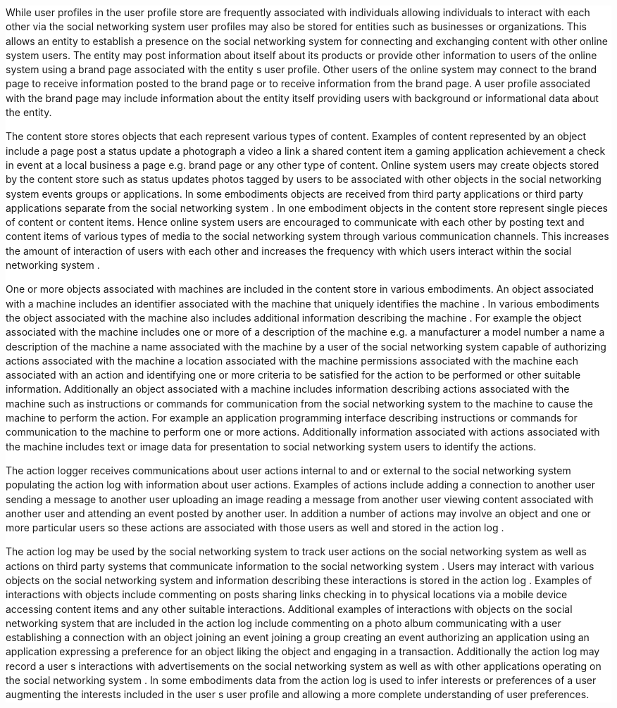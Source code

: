 While user profiles in the user profile store are frequently associated with individuals allowing individuals to interact with each other via the social networking system user profiles may also be stored for entities such as businesses or organizations. This allows an entity to establish a presence on the social networking system for connecting and exchanging content with other online system users. The entity may post information about itself about its products or provide other information to users of the online system using a brand page associated with the entity s user profile. Other users of the online system may connect to the brand page to receive information posted to the brand page or to receive information from the brand page. A user profile associated with the brand page may include information about the entity itself providing users with background or informational data about the entity.

The content store stores objects that each represent various types of content. Examples of content represented by an object include a page post a status update a photograph a video a link a shared content item a gaming application achievement a check in event at a local business a page e.g. brand page or any other type of content. Online system users may create objects stored by the content store such as status updates photos tagged by users to be associated with other objects in the social networking system events groups or applications. In some embodiments objects are received from third party applications or third party applications separate from the social networking system . In one embodiment objects in the content store represent single pieces of content or content items. Hence online system users are encouraged to communicate with each other by posting text and content items of various types of media to the social networking system through various communication channels. This increases the amount of interaction of users with each other and increases the frequency with which users interact within the social networking system .

One or more objects associated with machines are included in the content store in various embodiments. An object associated with a machine includes an identifier associated with the machine that uniquely identifies the machine . In various embodiments the object associated with the machine also includes additional information describing the machine . For example the object associated with the machine includes one or more of a description of the machine e.g. a manufacturer a model number a name a description of the machine a name associated with the machine by a user of the social networking system capable of authorizing actions associated with the machine a location associated with the machine permissions associated with the machine each associated with an action and identifying one or more criteria to be satisfied for the action to be performed or other suitable information. Additionally an object associated with a machine includes information describing actions associated with the machine such as instructions or commands for communication from the social networking system to the machine to cause the machine to perform the action. For example an application programming interface describing instructions or commands for communication to the machine to perform one or more actions. Additionally information associated with actions associated with the machine includes text or image data for presentation to social networking system users to identify the actions.

The action logger receives communications about user actions internal to and or external to the social networking system populating the action log with information about user actions. Examples of actions include adding a connection to another user sending a message to another user uploading an image reading a message from another user viewing content associated with another user and attending an event posted by another user. In addition a number of actions may involve an object and one or more particular users so these actions are associated with those users as well and stored in the action log .

The action log may be used by the social networking system to track user actions on the social networking system as well as actions on third party systems that communicate information to the social networking system . Users may interact with various objects on the social networking system and information describing these interactions is stored in the action log . Examples of interactions with objects include commenting on posts sharing links checking in to physical locations via a mobile device accessing content items and any other suitable interactions. Additional examples of interactions with objects on the social networking system that are included in the action log include commenting on a photo album communicating with a user establishing a connection with an object joining an event joining a group creating an event authorizing an application using an application expressing a preference for an object liking the object and engaging in a transaction. Additionally the action log may record a user s interactions with advertisements on the social networking system as well as with other applications operating on the social networking system . In some embodiments data from the action log is used to infer interests or preferences of a user augmenting the interests included in the user s user profile and allowing a more complete understanding of user preferences.
